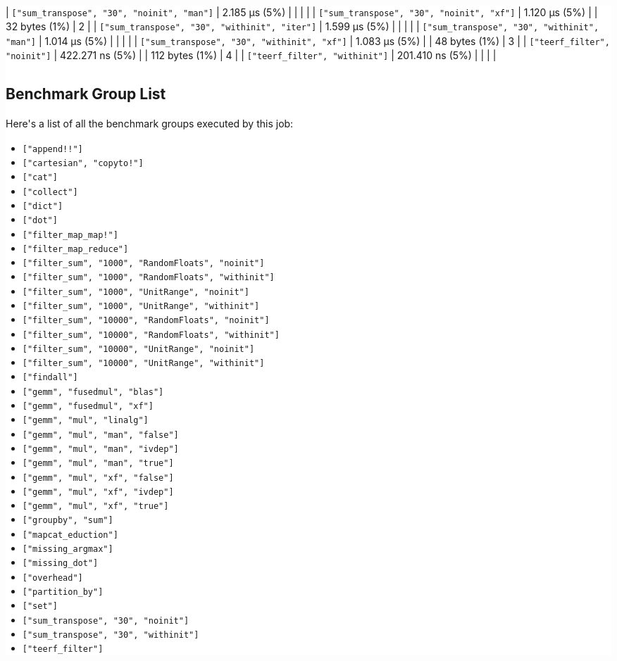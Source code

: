 | `["sum_transpose", "30", "noinit", "man"]`                     |   2.185 μs (5%) |         |                 |             |
| `["sum_transpose", "30", "noinit", "xf"]`                      |   1.120 μs (5%) |         |   32 bytes (1%) |           2 |
| `["sum_transpose", "30", "withinit", "iter"]`                  |   1.599 μs (5%) |         |                 |             |
| `["sum_transpose", "30", "withinit", "man"]`                   |   1.014 μs (5%) |         |                 |             |
| `["sum_transpose", "30", "withinit", "xf"]`                    |   1.083 μs (5%) |         |   48 bytes (1%) |           3 |
| `["teerf_filter", "noinit"]`                                   | 422.271 ns (5%) |         |  112 bytes (1%) |           4 |
| `["teerf_filter", "withinit"]`                                 | 201.410 ns (5%) |         |                 |             |

## Benchmark Group List
Here's a list of all the benchmark groups executed by this job:

- `["append!!"]`
- `["cartesian", "copyto!"]`
- `["cat"]`
- `["collect"]`
- `["dict"]`
- `["dot"]`
- `["filter_map_map!"]`
- `["filter_map_reduce"]`
- `["filter_sum", "1000", "RandomFloats", "noinit"]`
- `["filter_sum", "1000", "RandomFloats", "withinit"]`
- `["filter_sum", "1000", "UnitRange", "noinit"]`
- `["filter_sum", "1000", "UnitRange", "withinit"]`
- `["filter_sum", "10000", "RandomFloats", "noinit"]`
- `["filter_sum", "10000", "RandomFloats", "withinit"]`
- `["filter_sum", "10000", "UnitRange", "noinit"]`
- `["filter_sum", "10000", "UnitRange", "withinit"]`
- `["findall"]`
- `["gemm", "fusedmul", "blas"]`
- `["gemm", "fusedmul", "xf"]`
- `["gemm", "mul", "linalg"]`
- `["gemm", "mul", "man", "false"]`
- `["gemm", "mul", "man", "ivdep"]`
- `["gemm", "mul", "man", "true"]`
- `["gemm", "mul", "xf", "false"]`
- `["gemm", "mul", "xf", "ivdep"]`
- `["gemm", "mul", "xf", "true"]`
- `["groupby", "sum"]`
- `["mapcat_eduction"]`
- `["missing_argmax"]`
- `["missing_dot"]`
- `["overhead"]`
- `["partition_by"]`
- `["set"]`
- `["sum_transpose", "30", "noinit"]`
- `["sum_transpose", "30", "withinit"]`
- `["teerf_filter"]`
